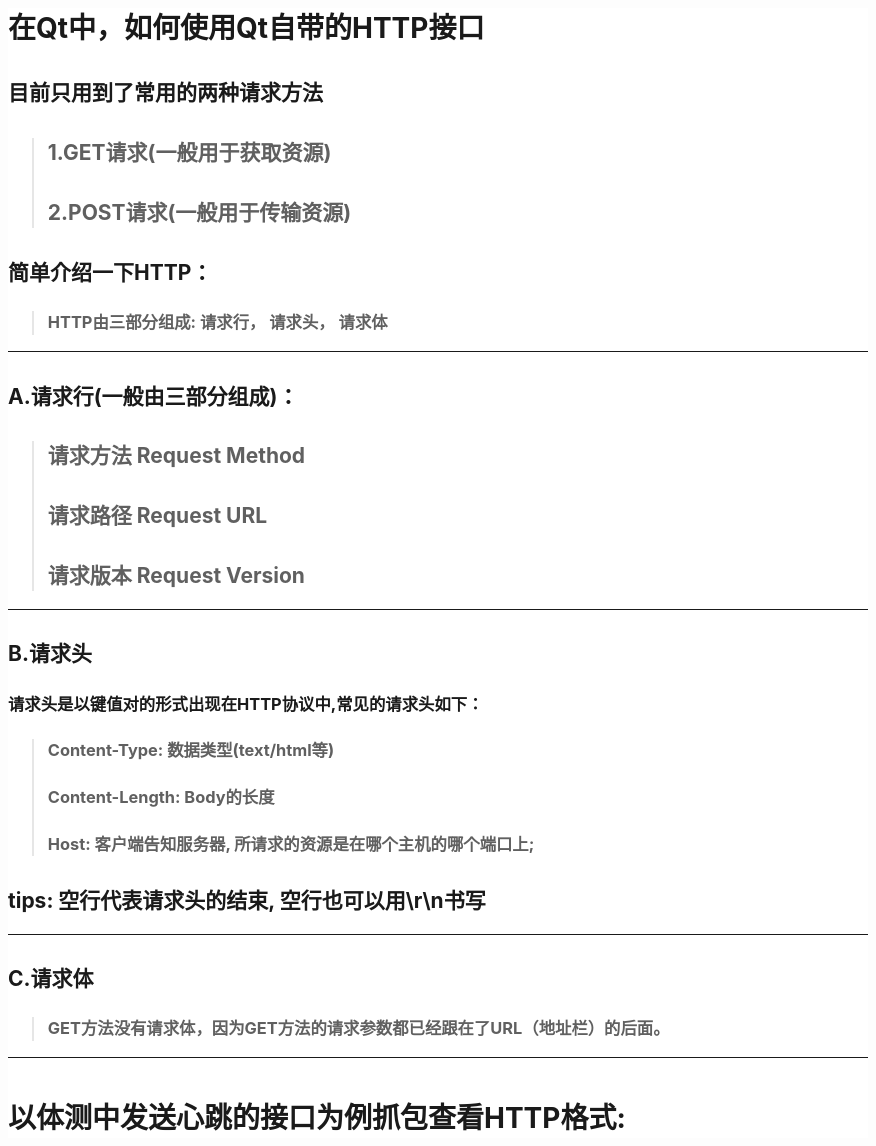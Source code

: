 # 在Qt中，如何使用Qt自带的HTTP接口

## 目前只用到了常用的两种请求方法

>## 1.GET请求(一般用于获取资源)
>## 2.POST请求(一般用于传输资源)

## 简单介绍一下HTTP：

>###  HTTP由三部分组成:  请求行， 请求头， 请求体

---



## A.请求行(一般由三部分组成)：

>## 请求方法 Request Method
>## 请求路径 Request URL
>## 请求版本 Request Version

---------------------------------------------------



## B.请求头

### 请求头是以键值对的形式出现在HTTP协议中,常见的请求头如下：
>### Content-Type: 数据类型(text/html等)
>### Content-Length: Body的长度
>### Host: 客户端告知服务器, 所请求的资源是在哪个主机的哪个端口上;

## tips: 空行代表请求头的结束, 空行也可以用\r\n书写

------------------------------------------------------------------------------------------------



## C.请求体

>### GET方法没有请求体，因为GET方法的请求参数都已经跟在了URL（地址栏）的后面。

--------------------

# 以体测中发送心跳的接口为例抓包查看HTTP格式:
